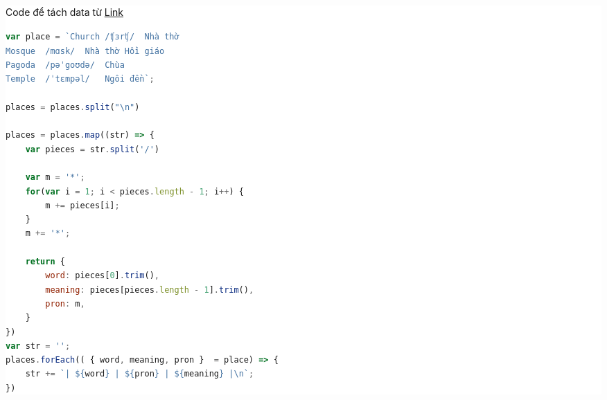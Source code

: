 
Code để tách data từ [Link](https://pasal.edu.vn/hoc-150-tu-vung-tieng-anh-ve-noi-chon-a25i724.html)
```js
var place = `Church	/ʧɜrʧ/ 	Nhà thờ
Mosque	/mɑsk/ 	Nhà thờ Hồi giáo
Pagoda	/pəˈgoʊdə/ 	Chùa
Temple	/ˈtɛmpəl/ 	Ngôi đền`;

places = places.split("\n")

places = places.map((str) => {
	var pieces = str.split('/')
	
	var m = '*';
	for(var i = 1; i < pieces.length - 1; i++) {
		m += pieces[i];
	}
	m += '*';
	
	return {
		word: pieces[0].trim(),
		meaning: pieces[pieces.length - 1].trim(),
		pron: m,
	}
})
var str = ''; 
places.forEach(( { word, meaning, pron }  = place) => { 
    str += `| ${word} | ${pron} | ${meaning} |\n`;
})
```


